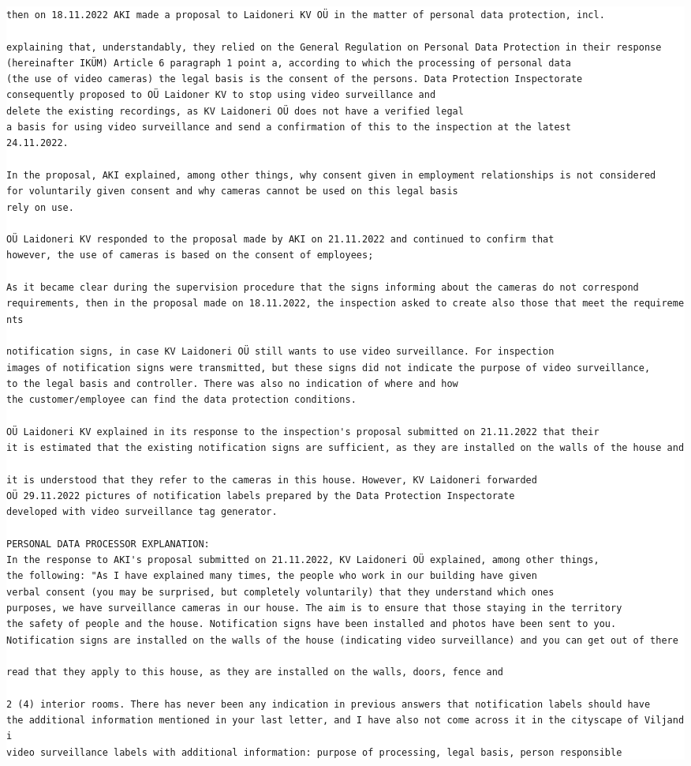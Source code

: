 ```
then on 18.11.2022 AKI made a proposal to Laidoneri KV OÜ in the matter of personal data protection, incl.

explaining that, understandably, they relied on the General Regulation on Personal Data Protection in their response
(hereinafter IKÜM) Article 6 paragraph 1 point a, according to which the processing of personal data
(the use of video cameras) the legal basis is the consent of the persons. Data Protection Inspectorate
consequently proposed to OÜ Laidoner KV to stop using video surveillance and
delete the existing recordings, as KV Laidoneri OÜ does not have a verified legal
a basis for using video surveillance and send a confirmation of this to the inspection at the latest
24.11.2022.

In the proposal, AKI explained, among other things, why consent given in employment relationships is not considered
for voluntarily given consent and why cameras cannot be used on this legal basis
rely on use.

OÜ Laidoneri KV responded to the proposal made by AKI on 21.11.2022 and continued to confirm that
however, the use of cameras is based on the consent of employees;

As it became clear during the supervision procedure that the signs informing about the cameras do not correspond
requirements, then in the proposal made on 18.11.2022, the inspection asked to create also those that meet the requirements

notification signs, in case KV Laidoneri OÜ still wants to use video surveillance. For inspection
images of notification signs were transmitted, but these signs did not indicate the purpose of video surveillance,
to the legal basis and controller. There was also no indication of where and how
the customer/employee can find the data protection conditions.

OÜ Laidoneri KV explained in its response to the inspection's proposal submitted on 21.11.2022 that their
it is estimated that the existing notification signs are sufficient, as they are installed on the walls of the house and

it is understood that they refer to the cameras in this house. However, KV Laidoneri forwarded
OÜ 29.11.2022 pictures of notification labels prepared by the Data Protection Inspectorate
developed with video surveillance tag generator.

PERSONAL DATA PROCESSOR EXPLANATION:
In the response to AKI's proposal submitted on 21.11.2022, KV Laidoneri OÜ explained, among other things,
the following: "As I have explained many times, the people who work in our building have given
verbal consent (you may be surprised, but completely voluntarily) that they understand which ones
purposes, we have surveillance cameras in our house. The aim is to ensure that those staying in the territory
the safety of people and the house. Notification signs have been installed and photos have been sent to you.
Notification signs are installed on the walls of the house (indicating video surveillance) and you can get out of there

read that they apply to this house, as they are installed on the walls, doors, fence and

2 (4) interior rooms. There has never been any indication in previous answers that notification labels should have
the additional information mentioned in your last letter, and I have also not come across it in the cityscape of Viljandi
video surveillance labels with additional information: purpose of processing, legal basis, person responsible
```
